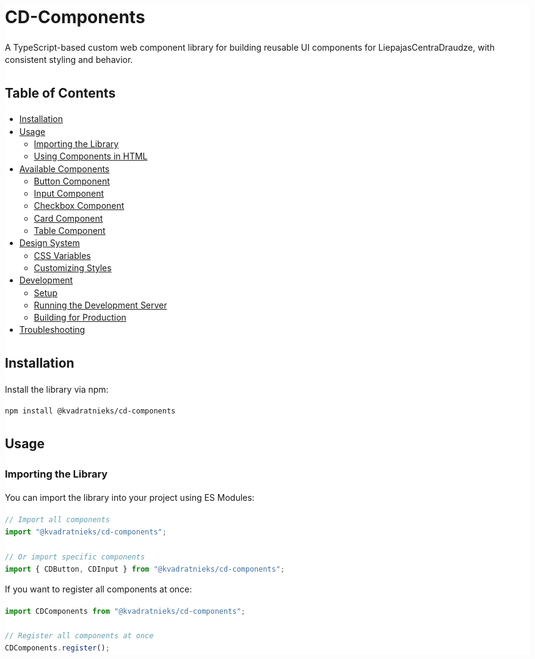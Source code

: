 # CD-Components

A TypeScript-based custom web component library for building reusable UI components for LiepajasCentraDraudze, with consistent styling and behavior.

## Table of Contents

- [Installation](#installation)
- [Usage](#usage)
  - [Importing the Library](#importing-the-library)
  - [Using Components in HTML](#using-components-in-html)
- [Available Components](#available-components)
  - [Button Component](#button-component)
  - [Input Component](#input-component)
  - [Checkbox Component](#checkbox-component)
  - [Card Component](#card-component)
  - [Table Component](#table-component)
- [Design System](#design-system)
  - [CSS Variables](#css-variables)
  - [Customizing Styles](#customizing-styles)
- [Development](#development)
  - [Setup](#setup)
  - [Running the Development Server](#running-the-development-server)
  - [Building for Production](#building-for-production)
- [Troubleshooting](#troubleshooting)

## Installation

Install the library via npm:

```bash
npm install @kvadratnieks/cd-components
```

## Usage

### Importing the Library

You can import the library into your project using ES Modules:

```javascript
// Import all components
import "@kvadratnieks/cd-components";

// Or import specific components
import { CDButton, CDInput } from "@kvadratnieks/cd-components";
```

If you want to register all components at once:

```javascript
import CDComponents from "@kvadratnieks/cd-components";

// Register all components at once
CDComponents.register();
```
